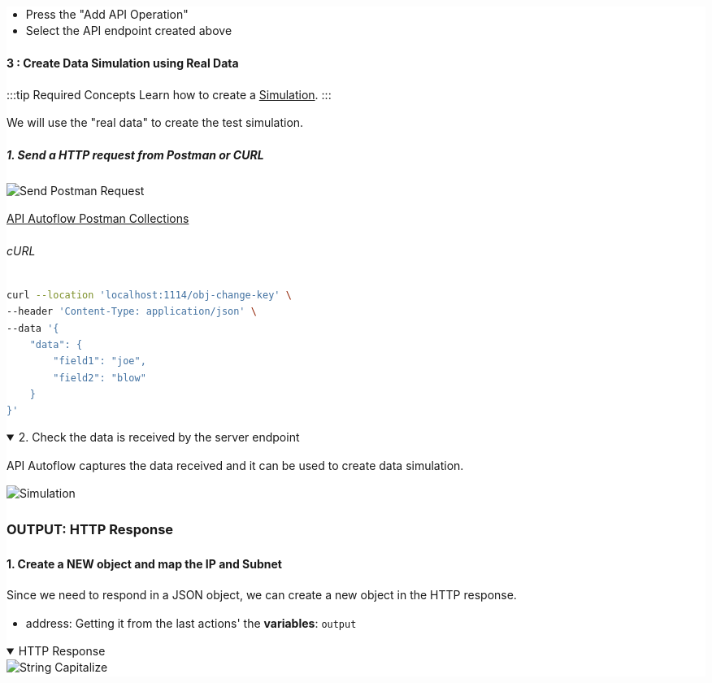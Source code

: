 - Press the "Add API Operation"
- Select the API endpoint created above


</details>


#### 3 : Create Data Simulation using Real Data

:::tip Required Concepts
Learn how to create a [Simulation](../../../Documentation/Guide/Workflow/INPUT-Simulation/). 
:::

We will use the "real data" to create the test simulation.

##### 1. Send a HTTP request from Postman or CURL

<img src={Postman} alt="Send Postman Request" class="myResponsiveImg" width="600px"/>

[API Autoflow Postman Collections](https://www.postman.com/interactor/workspace/api-autoflow-interactor/folder/13591115-5e6b1ace-c24a-4a7d-8807-83e47aeb96cc?ctx=documentation)

###### cURL

```bash
curl --location 'localhost:1114/obj-change-key' \
--header 'Content-Type: application/json' \
--data '{
    "data": {
        "field1": "joe",
        "field2": "blow"
    }
}'
```

<details open>

<summary>2. Check the data is received by the server endpoint</summary>

API Autoflow captures the data received and it can be used to create data simulation.

<img src={Simulation} alt="Simulation" class="myResponsiveImg" width="900px"/>

</details>

### OUTPUT: HTTP Response

#### 1. Create a NEW object and map the IP and Subnet

Since we need to respond in a JSON object, we can create a new object in the HTTP response. 

- address:  Getting it from the last actions' the **variables**: `output`

<details open>

<summary>HTTP Response</summary>

<img src={HttpOutput} alt="String Capitalize" class="myResponsiveImg" width="400px"/>
